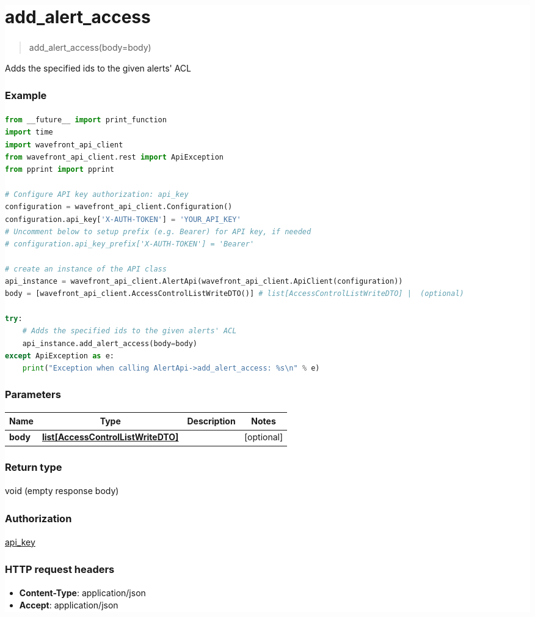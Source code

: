 # **add_alert_access**
> add_alert_access(body=body)

Adds the specified ids to the given alerts' ACL



### Example
```python
from __future__ import print_function
import time
import wavefront_api_client
from wavefront_api_client.rest import ApiException
from pprint import pprint

# Configure API key authorization: api_key
configuration = wavefront_api_client.Configuration()
configuration.api_key['X-AUTH-TOKEN'] = 'YOUR_API_KEY'
# Uncomment below to setup prefix (e.g. Bearer) for API key, if needed
# configuration.api_key_prefix['X-AUTH-TOKEN'] = 'Bearer'

# create an instance of the API class
api_instance = wavefront_api_client.AlertApi(wavefront_api_client.ApiClient(configuration))
body = [wavefront_api_client.AccessControlListWriteDTO()] # list[AccessControlListWriteDTO] |  (optional)

try:
    # Adds the specified ids to the given alerts' ACL
    api_instance.add_alert_access(body=body)
except ApiException as e:
    print("Exception when calling AlertApi->add_alert_access: %s\n" % e)
```

### Parameters

Name | Type | Description  | Notes
------------- | ------------- | ------------- | -------------
 **body** | [**list[AccessControlListWriteDTO]**](AccessControlListWriteDTO.md)|  | [optional] 

### Return type

void (empty response body)

### Authorization

[api_key](../README.md#api_key)

### HTTP request headers

 - **Content-Type**: application/json
 - **Accept**: application/json
